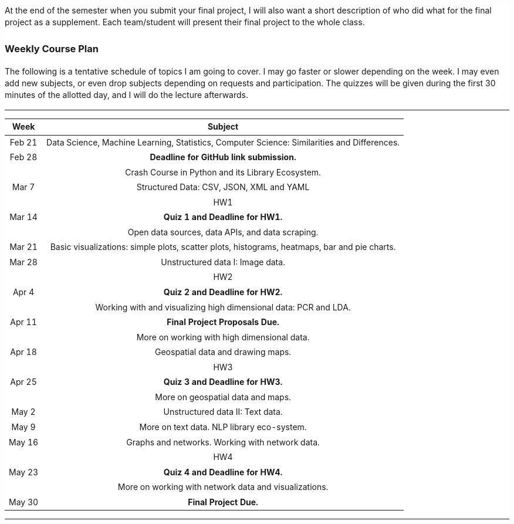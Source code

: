 At the end of the semester when you submit your final project, I will also want a short description of who did what for the final project as a supplement. Each team/student will present their final project to the whole class.

### **Weekly Course Plan**

The following is a tentative schedule of topics I am going to cover. I may go faster or slower depending on the week. I may even add new subjects, or even drop subjects depending on requests and participation. The quizzes will be given during the first 30 minutes of the allotted day, and I will do the lecture afterwards.

<center>

---

|**Week**|**Subject**|
| :-: | :-: |
|Feb 21|Data Science, Machine Learning, Statistics, Computer Science: Similarities and Differences.|
|Feb 28|**Deadline for GitHub link submission.**|
||Crash Course in Python and its Library Ecosystem.|
|Mar 7|Structured Data: CSV, JSON, XML and YAML|
||HW1|
|Mar 14|**Quiz 1 and Deadline for HW1.**|
||Open data sources, data APIs, and data scraping.|
|Mar 21|Basic visualizations: simple plots, scatter plots, histograms, heatmaps, bar and pie charts.|
|Mar 28|Unstructured data I: Image data.|
||HW2|
|Apr 4|**Quiz 2 and Deadline for HW2.**|
||Working with and visualizing high dimensional data: PCR and LDA.|
|Apr 11|**Final Project Proposals Due.**|
||More on working with high dimensional data.|
|Apr 18|Geospatial data and drawing maps.|
||HW3|
|Apr 25|**Quiz 3 and Deadline for HW3.**|
||More on geospatial data and maps.|
|May 2|Unstructured data II: Text data.|
|May 9|More on text data. NLP library eco-system.|
|May 16|Graphs and networks. Working with network data.|
||HW4|
|May 23|**Quiz 4 and Deadline for HW4.**|
||More on working with network data and visualizations.|
|May 30|**Final Project Due.**|

---

</center>